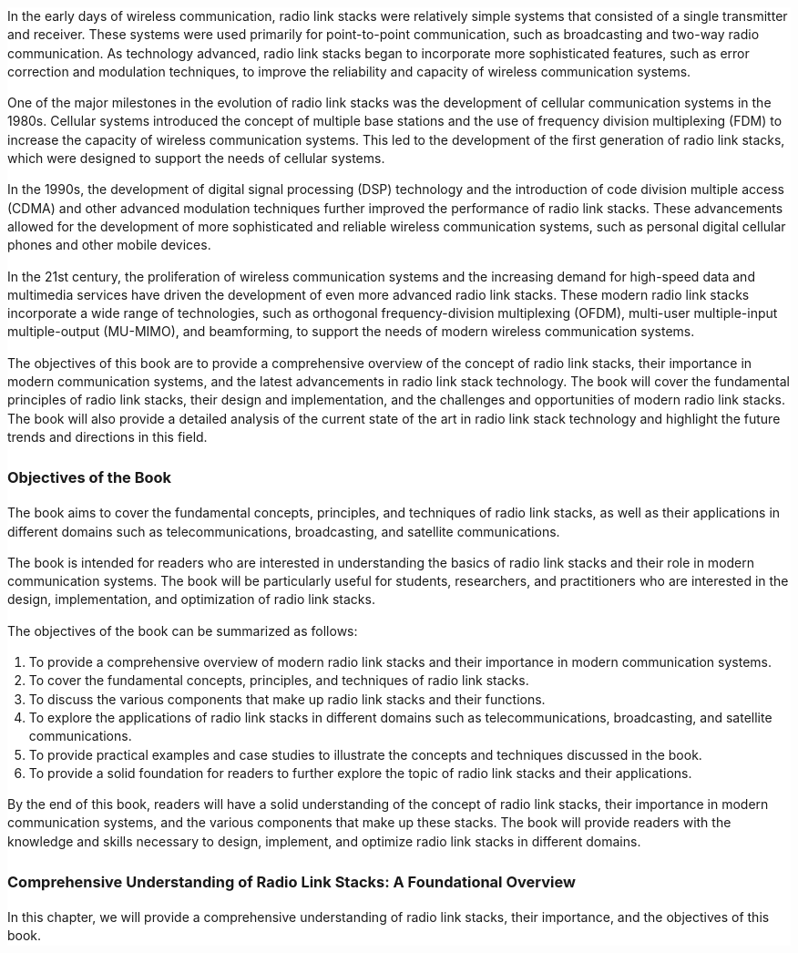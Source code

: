 In the early days of wireless communication, radio link stacks were relatively simple systems that consisted of a single transmitter and receiver. These systems were used primarily for point-to-point communication, such as broadcasting and two-way radio communication. As technology advanced, radio link stacks began to incorporate more sophisticated features, such as error correction and modulation techniques, to improve the reliability and capacity of wireless communication systems.

One of the major milestones in the evolution of radio link stacks was the development of cellular communication systems in the 1980s. Cellular systems introduced the concept of multiple base stations and the use of frequency division multiplexing (FDM) to increase the capacity of wireless communication systems. This led to the development of the first generation of radio link stacks, which were designed to support the needs of cellular systems.

In the 1990s, the development of digital signal processing (DSP) technology and the introduction of code division multiple access (CDMA) and other advanced modulation techniques further improved the performance of radio link stacks. These advancements allowed for the development of more sophisticated and reliable wireless communication systems, such as personal digital cellular phones and other mobile devices.

In the 21st century, the proliferation of wireless communication systems and the increasing demand for high-speed data and multimedia services have driven the development of even more advanced radio link stacks. These modern radio link stacks incorporate a wide range of technologies, such as orthogonal frequency-division multiplexing (OFDM), multi-user multiple-input multiple-output (MU-MIMO), and beamforming, to support the needs of modern wireless communication systems.

The objectives of this book are to provide a comprehensive overview of the concept of radio link stacks, their importance in modern communication systems, and the latest advancements in radio link stack technology. The book will cover the fundamental principles of radio link stacks, their design and implementation, and the challenges and opportunities of modern radio link stacks. The book will also provide a detailed analysis of the current state of the art in radio link stack technology and highlight the future trends and directions in this field.
### Objectives of the Book
The book aims to cover the fundamental concepts, principles, and techniques of radio link stacks, as well as their applications in different domains such as telecommunications, broadcasting, and satellite communications.

The book is intended for readers who are interested in understanding the basics of radio link stacks and their role in modern communication systems. The book will be particularly useful for students, researchers, and practitioners who are interested in the design, implementation, and optimization of radio link stacks.

The objectives of the book can be summarized as follows:

1. To provide a comprehensive overview of modern radio link stacks and their importance in modern communication systems.
2. To cover the fundamental concepts, principles, and techniques of radio link stacks.
3. To discuss the various components that make up radio link stacks and their functions.
4. To explore the applications of radio link stacks in different domains such as telecommunications, broadcasting, and satellite communications.
5. To provide practical examples and case studies to illustrate the concepts and techniques discussed in the book.
6. To provide a solid foundation for readers to further explore the topic of radio link stacks and their applications.

By the end of this book, readers will have a solid understanding of the concept of radio link stacks, their importance in modern communication systems, and the various components that make up these stacks. The book will provide readers with the knowledge and skills necessary to design, implement, and optimize radio link stacks in different domains.
### Comprehensive Understanding of Radio Link Stacks: A Foundational Overview
In this chapter, we will provide a comprehensive understanding of radio link stacks, their importance, and the objectives of this book.
